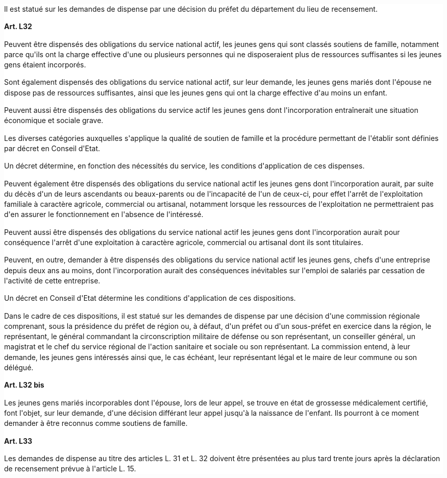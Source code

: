 Il est statué sur les demandes de dispense par une décision du préfet du département du lieu de recensement.

**Art. L32**

Peuvent être dispensés des obligations du service national actif, les jeunes gens qui sont classés soutiens de famille, notamment parce qu'ils ont la charge effective d'une ou plusieurs personnes qui ne disposeraient plus de ressources suffisantes si les jeunes gens étaient incorporés.

Sont également dispensés des obligations du service national actif, sur leur demande, les jeunes gens mariés dont l'épouse ne dispose pas de ressources suffisantes, ainsi que les jeunes gens qui ont la charge effective d'au moins un enfant.

Peuvent aussi être dispensés des obligations du service actif les jeunes gens dont l'incorporation entraînerait une situation économique et sociale grave.

Les diverses catégories auxquelles s'applique la qualité de soutien de famille et la procédure permettant de l'établir sont définies par décret en Conseil d'Etat.

Un décret détermine, en fonction des nécessités du service, les conditions d'application de ces dispenses.

Peuvent également être dispensés des obligations du service national actif les jeunes gens dont l'incorporation aurait, par suite du décès d'un de leurs ascendants ou beaux-parents ou de l'incapacité de l'un de ceux-ci, pour effet l'arrêt de l'exploitation familiale à caractère agricole, commercial ou artisanal, notamment lorsque les ressources de l'exploitation ne permettraient pas d'en assurer le fonctionnement en l'absence de l'intéressé.

Peuvent aussi être dispensés des obligations du service national actif les jeunes gens dont l'incorporation aurait pour conséquence l'arrêt d'une exploitation à caractère agricole, commercial ou artisanal dont ils sont titulaires.

Peuvent, en outre, demander à être dispensés des obligations du service national actif les jeunes gens, chefs d'une entreprise depuis deux ans au moins, dont l'incorporation aurait des conséquences inévitables sur l'emploi de salariés par cessation de l'activité de cette entreprise.

Un décret en Conseil d'Etat détermine les conditions d'application de ces dispositions.

Dans le cadre de ces dispositions, il est statué sur les demandes de dispense par une décision d'une commission régionale comprenant, sous la présidence du préfet de région ou, à défaut, d'un préfet ou d'un sous-préfet en exercice dans la région, le représentant, le général commandant la circonscription militaire de défense ou son représentant, un conseiller général, un magistrat et le chef du service régional de l'action sanitaire et sociale ou son représentant. La commission entend, à leur demande, les jeunes gens intéressés ainsi que, le cas échéant, leur représentant légal et le maire de leur commune ou son délégué.

**Art. L32 bis**

Les jeunes gens mariés incorporables dont l'épouse, lors de leur appel, se trouve en état de grossesse médicalement certifié, font l'objet, sur leur demande, d'une décision différant leur appel jusqu'à la naissance de l'enfant. Ils pourront à ce moment demander à être reconnus comme soutiens de famille.

**Art. L33**

Les demandes de dispense au titre des articles L. 31 et L. 32 doivent être présentées au plus tard trente jours après la déclaration de recensement prévue à l'article L. 15.
